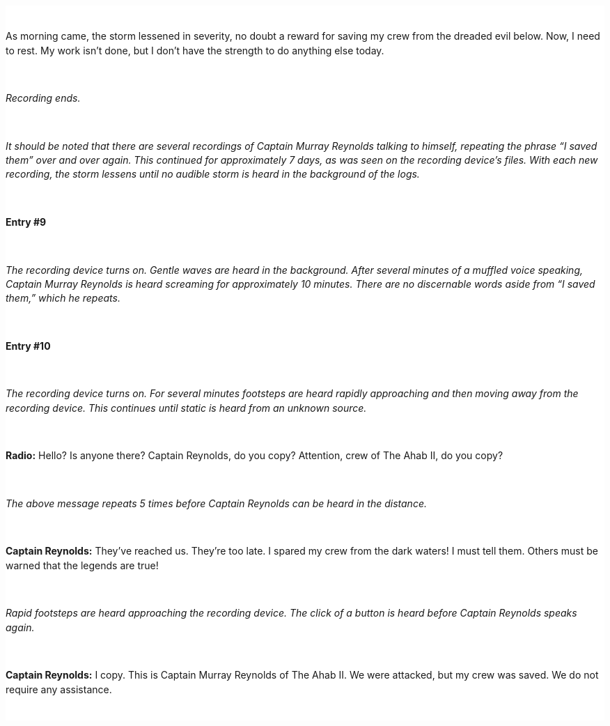 &#x200B;

As morning came, the storm lessened in severity, no doubt a reward for saving my crew from the dreaded evil below. Now, I need to rest. My work isn’t done, but I don’t have the strength to do anything else today. 

&#x200B;

*Recording ends.* 

&#x200B;

*It should be noted that there are several recordings of Captain Murray Reynolds talking to himself, repeating the phrase “I saved them” over and over again. This continued for approximately 7 days, as was seen on the recording device’s files. With each new recording, the storm lessens until no audible storm is heard in the background of the logs.*

&#x200B;

**Entry #9**

&#x200B;

*The recording device turns on. Gentle waves are heard in the background. After several minutes of a muffled voice speaking, Captain Murray Reynolds is heard screaming for approximately 10 minutes. There are no discernable words aside from “I saved them,” which he repeats.* 

&#x200B;

**Entry #10** 

&#x200B;

*The recording device turns on. For several minutes footsteps are heard rapidly approaching and then moving away from the recording device. This continues until static is heard from an unknown source.* 

&#x200B;

**Radio:** Hello? Is anyone there? Captain Reynolds, do you copy? Attention, crew of The Ahab II, do you copy? 

&#x200B;

*The above message repeats 5 times before Captain Reynolds can be heard in the distance.* 

&#x200B;

**Captain Reynolds:** They’ve reached us. They’re too late. I spared my crew from the dark waters! I must tell them. Others must be warned that the legends are true!

&#x200B;

*Rapid footsteps are heard approaching the recording device. The click of a button is heard before Captain Reynolds speaks again.* 

&#x200B;

**Captain Reynolds:** I copy. This is Captain Murray Reynolds of The Ahab II. We were attacked, but my crew was saved. We do not require any assistance.

&#x200B;
